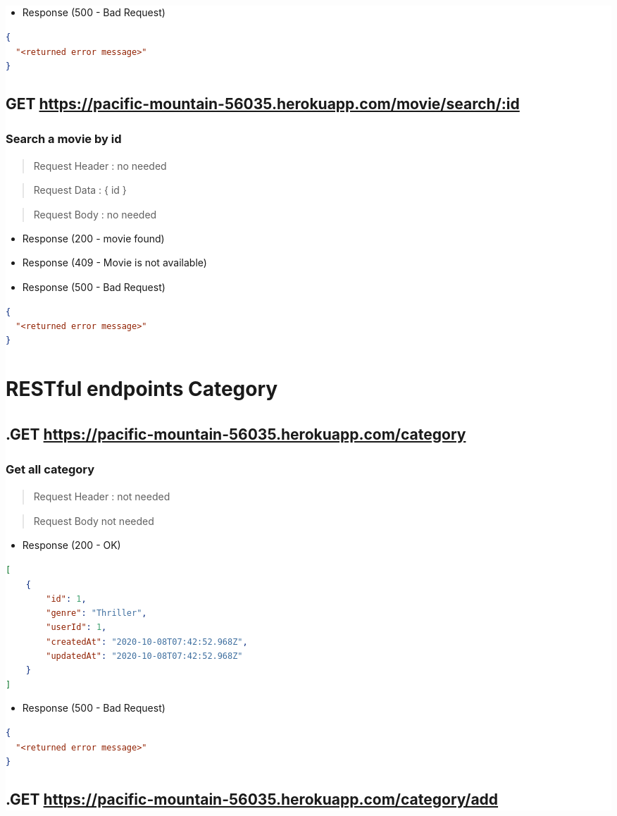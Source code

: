 - Response (500 - Bad Request)
```json
{
  "<returned error message>"
}
```
## GET https://pacific-mountain-56035.herokuapp.com/movie/search/:id 

### Search a movie by id

> Request Header : 
no needed

> Request Data :
{ id }

> Request Body :
no needed

- Response (200 - movie found)

- Response (409 - Movie is not available)

- Response (500 - Bad Request)
```json
{
  "<returned error message>"
}
```

# RESTful endpoints Category

## .GET https://pacific-mountain-56035.herokuapp.com/category

### Get all category

> Request Header : 
not needed

> Request Body
not needed

- Response (200 - OK)
```json
[
    { 
        "id": 1,
        "genre": "Thriller",
        "userId": 1,
        "createdAt": "2020-10-08T07:42:52.968Z",
        "updatedAt": "2020-10-08T07:42:52.968Z"
    }
]
```
- Response (500 - Bad Request)
```json
{
  "<returned error message>"
}
```
## .GET https://pacific-mountain-56035.herokuapp.com/category/add
